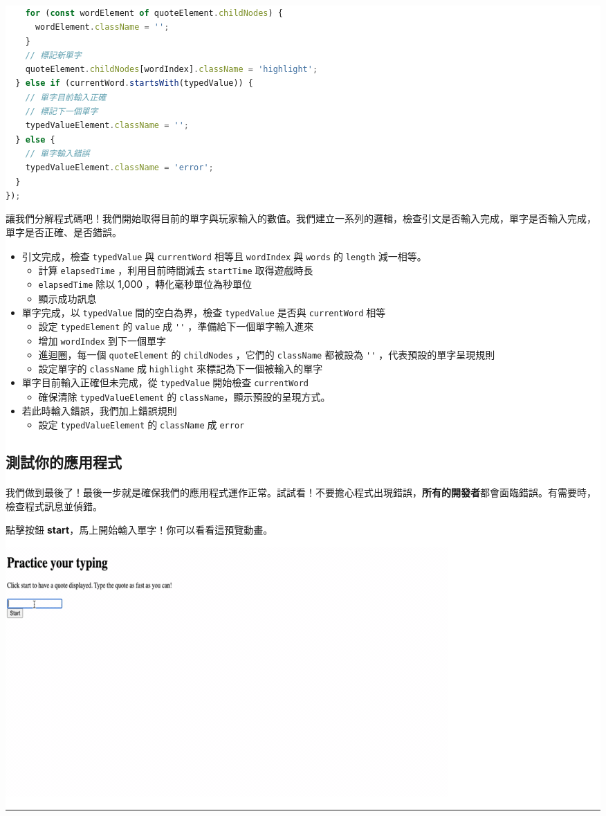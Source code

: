 ```javascript
    for (const wordElement of quoteElement.childNodes) {
      wordElement.className = '';
    }
    // 標記新單字
    quoteElement.childNodes[wordIndex].className = 'highlight';
  } else if (currentWord.startsWith(typedValue)) {
    // 單字目前輸入正確
    // 標記下一個單字
    typedValueElement.className = '';
  } else {
    // 單字輸入錯誤
    typedValueElement.className = 'error';
  }
});
```

讓我們分解程式碼吧！我們開始取得目前的單字與玩家輸入的數值。我們建立一系列的邏輯，檢查引文是否輸入完成，單字是否輸入完成，單字是否正確、是否錯誤。

- 引文完成，檢查 `typedValue` 與 `currentWord` 相等且 `wordIndex` 與 `words` 的 `length` 減一相等。
  - 計算 `elapsedTime` ，利用目前時間減去 `startTime` 取得遊戲時長
  - `elapsedTime` 除以 1,000 ，轉化毫秒單位為秒單位
  - 顯示成功訊息
- 單字完成，以 `typedValue` 間的空白為界，檢查 `typedValue` 是否與 `currentWord` 相等
  - 設定 `typedElement` 的 `value` 成 `''` ，準備給下一個單字輸入進來
  - 增加 `wordIndex` 到下一個單字
  - 進迴圈，每一個 `quoteElement` 的 `childNodes` ，它們的 `className` 都被設為 `''` ，代表預設的單字呈現規則
  - 設定單字的 `className` 成 `highlight` 來標記為下一個被輸入的單字
- 單字目前輸入正確但未完成，從 `typedValue` 開始檢查 `currentWord` 
  - 確保清除 `typedValueElement` 的 `className`，顯示預設的呈現方式。
- 若此時輸入錯誤，我們加上錯誤規則
  - 設定 `typedValueElement` 的 `className` 成 `error`

## 測試你的應用程式

我們做到最後了！最後一步就是確保我們的應用程式運作正常。試試看！不要擔心程式出現錯誤，**所有的開發者**都會面臨錯誤。有需要時，檢查程式訊息並偵錯。

點擊按鈕 **start**，馬上開始輸入單字！你可以看看這預覽動畫。

![遊戲中的動畫](../../images/demo.gif)

---